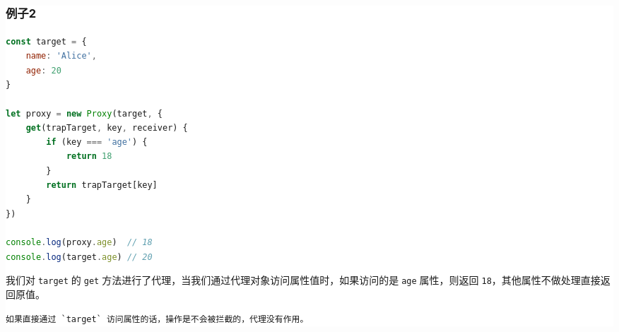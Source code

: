 ### 例子2

```javascript
const target = {
    name: 'Alice',
    age: 20
}

let proxy = new Proxy(target, {
    get(trapTarget, key, receiver) {
        if (key === 'age') {
            return 18
        }
        return trapTarget[key]
    }
})

console.log(proxy.age)  // 18
console.log(target.age) // 20
```

我们对 `target` 的 `get` 方法进行了代理，当我们通过代理对象访问属性值时，如果访问的是 `age` 属性，则返回 `18`，其他属性不做处理直接返回原值。

``` note
如果直接通过 `target` 访问属性的话，操作是不会被拦截的，代理没有作用。
```

